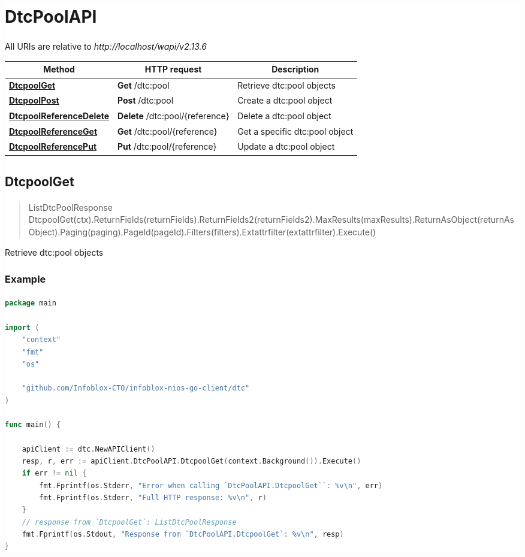 # DtcPoolAPI

All URIs are relative to *http://localhost/wapi/v2.13.6*

Method | HTTP request | Description
------------- | ------------- | -------------
[**DtcpoolGet**](DtcPoolAPI.md#DtcpoolGet) | **Get** /dtc:pool | Retrieve dtc:pool objects
[**DtcpoolPost**](DtcPoolAPI.md#DtcpoolPost) | **Post** /dtc:pool | Create a dtc:pool object
[**DtcpoolReferenceDelete**](DtcPoolAPI.md#DtcpoolReferenceDelete) | **Delete** /dtc:pool/{reference} | Delete a dtc:pool object
[**DtcpoolReferenceGet**](DtcPoolAPI.md#DtcpoolReferenceGet) | **Get** /dtc:pool/{reference} | Get a specific dtc:pool object
[**DtcpoolReferencePut**](DtcPoolAPI.md#DtcpoolReferencePut) | **Put** /dtc:pool/{reference} | Update a dtc:pool object



## DtcpoolGet

> ListDtcPoolResponse DtcpoolGet(ctx).ReturnFields(returnFields).ReturnFields2(returnFields2).MaxResults(maxResults).ReturnAsObject(returnAsObject).Paging(paging).PageId(pageId).Filters(filters).Extattrfilter(extattrfilter).Execute()

Retrieve dtc:pool objects



### Example

```go
package main

import (
	"context"
	"fmt"
	"os"

	"github.com/Infoblox-CTO/infoblox-nios-go-client/dtc"
)

func main() {

	apiClient := dtc.NewAPIClient()
	resp, r, err := apiClient.DtcPoolAPI.DtcpoolGet(context.Background()).Execute()
	if err != nil {
		fmt.Fprintf(os.Stderr, "Error when calling `DtcPoolAPI.DtcpoolGet``: %v\n", err)
		fmt.Fprintf(os.Stderr, "Full HTTP response: %v\n", r)
	}
	// response from `DtcpoolGet`: ListDtcPoolResponse
	fmt.Fprintf(os.Stdout, "Response from `DtcPoolAPI.DtcpoolGet`: %v\n", resp)
}
```
